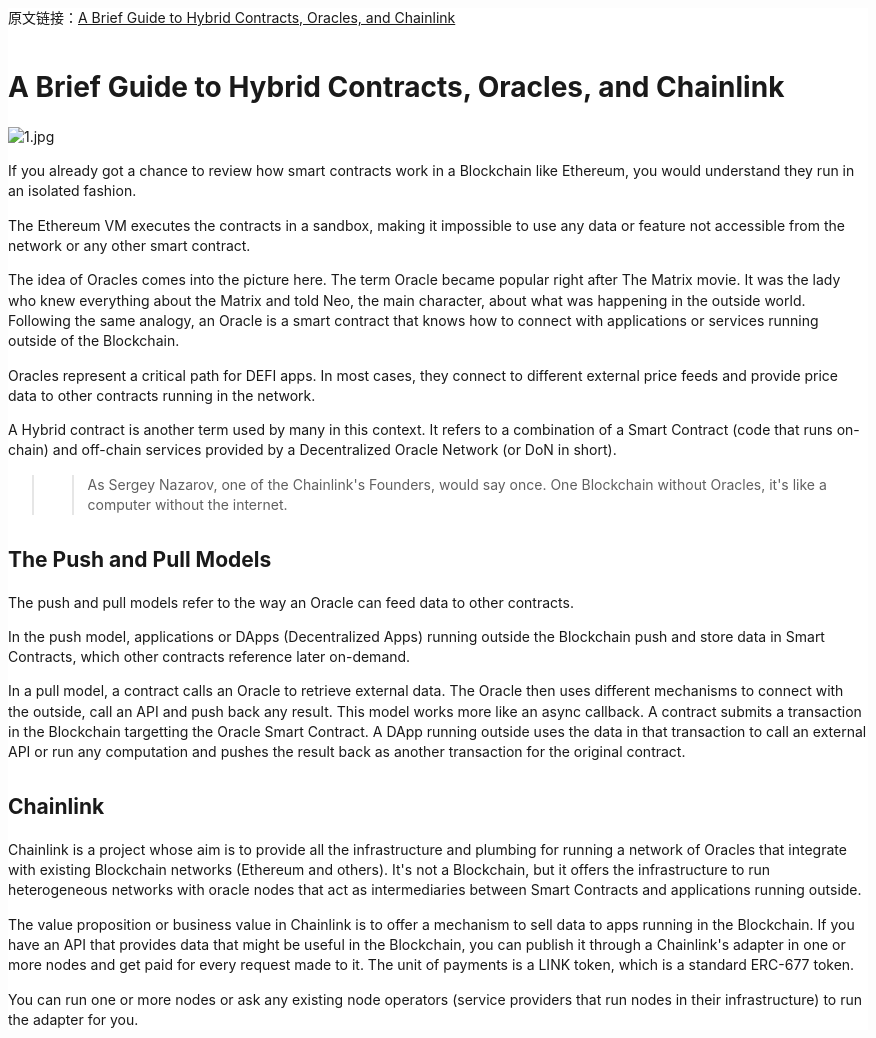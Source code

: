 原文链接：[A Brief Guide to Hybrid Contracts, Oracles, and Chainlink](https://hackernoon.com/a-brief-guide-to-hybrid-contracts-oracles-and-chainlink?source=rss)

# A Brief Guide to Hybrid Contracts, Oracles, and Chainlink

![1.jpg](https://img.learnblockchain.cn/attachments/2022/08/6FvAnxmK63083d819f9cb.jpg)

If you already got a chance to review how smart contracts work in a Blockchain like Ethereum, you would understand they run in an isolated fashion.

The Ethereum VM executes the contracts in a sandbox, making it impossible to use any data or feature not accessible from the network or any other smart contract.

The idea of Oracles comes into the picture here. The term Oracle became popular right after The Matrix movie. It was the lady who knew everything about the Matrix and told Neo, the main character, about what was happening in the outside world. Following the same analogy, an Oracle is a smart contract that knows how to connect with applications or services running outside of the Blockchain.

Oracles represent a critical path for DEFI apps. In most cases, they connect to different external price feeds and provide price data to other contracts running in the network.

A Hybrid contract is another term used by many in this context. It refers to a combination of a Smart Contract (code that runs on-chain) and off-chain services provided by a Decentralized Oracle Network (or DoN in short).

> > As Sergey Nazarov, one of the Chainlink's Founders, would say once. One Blockchain without Oracles, it's like a computer without the internet.

## The Push and Pull Models

The push and pull models refer to the way an Oracle can feed data to other contracts.

In the push model, applications or DApps (Decentralized Apps) running outside the Blockchain push and store data in Smart Contracts, which other contracts reference later on-demand.

In a pull model, a contract calls an Oracle to retrieve external data. The Oracle then uses different mechanisms to connect with the outside, call an API and push back any result. This model works more like an async callback. A contract submits a transaction in the Blockchain targetting the Oracle Smart Contract. A DApp running outside uses the data in that transaction to call an external API or run any computation and pushes the result back as another transaction for the original contract.

## Chainlink

Chainlink is a project whose aim is to provide all the infrastructure and plumbing for running a network of Oracles that integrate with existing Blockchain networks (Ethereum and others). It's not a Blockchain, but it offers the infrastructure to run heterogeneous networks with oracle nodes that act as intermediaries between Smart Contracts and applications running outside.

The value proposition or business value in Chainlink is to offer a mechanism to sell data to apps running in the Blockchain. If you have an API that provides data that might be useful in the Blockchain, you can publish it through a Chainlink's adapter in one or more nodes and get paid for every request made to it. The unit of payments is a LINK token, which is a standard ERC-677 token.

You can run one or more nodes or ask any existing node operators (service providers that run nodes in their infrastructure) to run the adapter for you.
